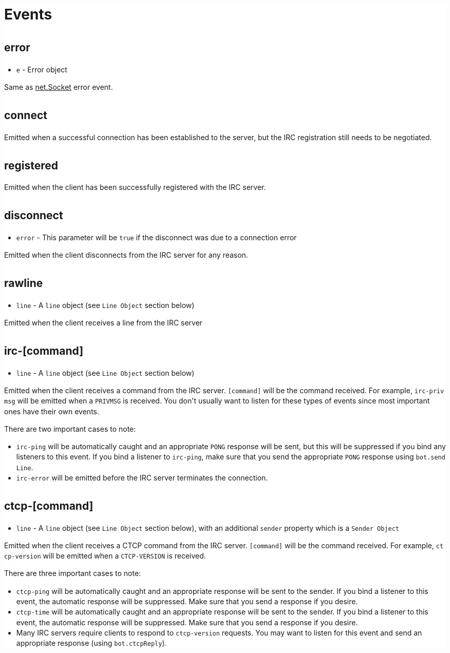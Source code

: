 # Events

## error
- `e` - Error object

Same as [net.Socket](http://nodejs.org/api/net.html#net_event_error_1) error event.

## connect

Emitted when a successful connection has been established to the server, but the IRC registration still needs to be negotiated.

## registered

Emitted when the client has been successfully registered with the IRC server.

## disconnect
- `error` - This parameter will be `true` if the disconnect was due to a connection error

Emitted when the client disconnects from the IRC server for any reason.

## rawline
- `line` - A `line` object (see `Line Object` section below)

Emitted when the client receives a line from the IRC server

## irc-[command]
- `line` - A `line` object (see `Line Object` section below)

Emitted when the client receives a command from the IRC server. `[command]` will be the command received. For example, `irc-privmsg` will be emitted when a `PRIVMSG` is received. You don't usually want to listen for these types of events since most important ones have their own events.

There are two important cases to note:

- `irc-ping` will be automatically caught and an appropriate `PONG` response will be sent, but this will be suppressed if you bind any listeners to this event. If you bind a listener to `irc-ping`, make sure that you send the appropriate `PONG` response using `bot.sendLine`.
- `irc-error` will be emitted before the IRC server terminates the connection.

## ctcp-[command]
- `line` - A `line` object (see `Line Object` section below), with an additional `sender` property which is a `Sender Object`

Emitted when the client receives a CTCP command from the IRC server. `[command]` will be the command received. For example, `ctcp-version` will be emitted when a `CTCP-VERSION` is received.

There are three important cases to note:

- `ctcp-ping` will be automatically caught and an appropriate response will be sent to the sender. If you bind a listener to this event, the automatic response will be suppressed. Make sure that you send a response if you desire.
- `ctcp-time` will be automatically caught and an appropriate response will be sent to the sender. If you bind a listener to this event, the automatic response will be suppressed. Make sure that you send a response if you desire.
- Many IRC servers require clients to respond to `ctcp-version` requests. You may want to listen for this event and send an appropriate response (using `bot.ctcpReply`).
